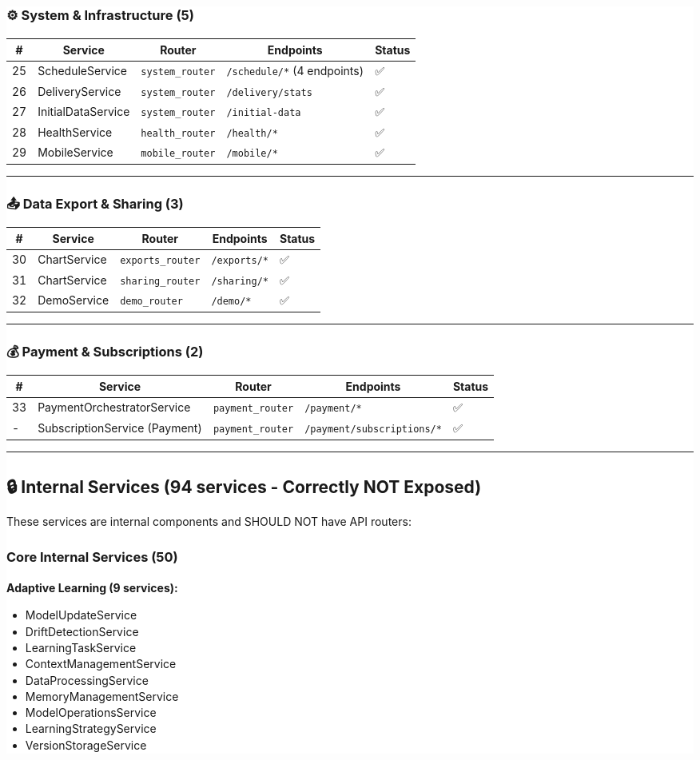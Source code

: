 
### ⚙️ **System & Infrastructure (5)**

| # | Service | Router | Endpoints | Status |
|---|---------|--------|-----------|--------|
| 25 | ScheduleService | `system_router` | `/schedule/*` (4 endpoints) | ✅ |
| 26 | DeliveryService | `system_router` | `/delivery/stats` | ✅ |
| 27 | InitialDataService | `system_router` | `/initial-data` | ✅ |
| 28 | HealthService | `health_router` | `/health/*` | ✅ |
| 29 | MobileService | `mobile_router` | `/mobile/*` | ✅ |

---

### 📤 **Data Export & Sharing (3)**

| # | Service | Router | Endpoints | Status |
|---|---------|--------|-----------|--------|
| 30 | ChartService | `exports_router` | `/exports/*` | ✅ |
| 31 | ChartService | `sharing_router` | `/sharing/*` | ✅ |
| 32 | DemoService | `demo_router` | `/demo/*` | ✅ |

---

### 💰 **Payment & Subscriptions (2)**

| # | Service | Router | Endpoints | Status |
|---|---------|--------|-----------|--------|
| 33 | PaymentOrchestratorService | `payment_router` | `/payment/*` | ✅ |
| - | SubscriptionService (Payment) | `payment_router` | `/payment/subscriptions/*` | ✅ |

---

## 🔒 **Internal Services (94 services - Correctly NOT Exposed)**

These services are internal components and SHOULD NOT have API routers:

### Core Internal Services (50)

**Adaptive Learning (9 services):**
- ModelUpdateService
- DriftDetectionService
- LearningTaskService
- ContextManagementService
- DataProcessingService
- MemoryManagementService
- ModelOperationsService
- LearningStrategyService
- VersionStorageService
